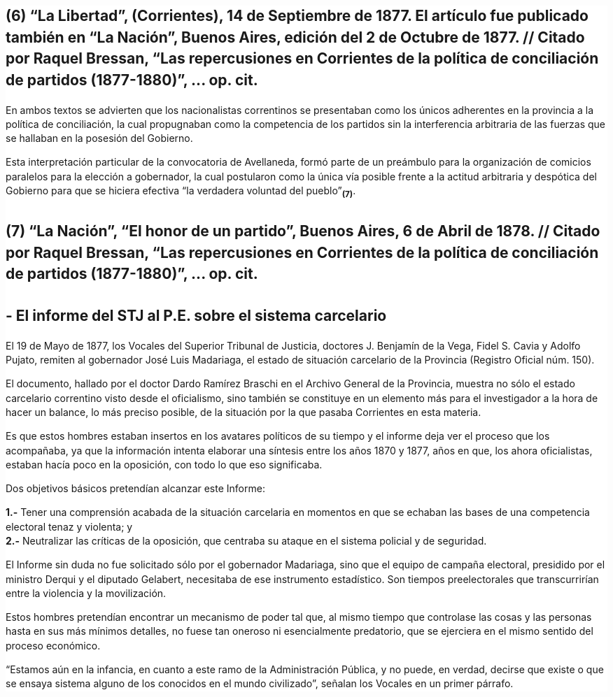 ## **(6)** “La Libertad”, (Corrientes), 14 de Septiembre de 1877. El artículo fue publicado también en “La Nación”, Buenos Aires, edición del 2 de Octubre de 1877. // Citado por Raquel Bressan, “Las repercusiones en Corrientes de la política de conciliación de partidos (1877-1880)”, ... op. cit.

En ambos textos se advierten que los nacionalistas correntinos se presentaban como los únicos adherentes en la provincia a la política de conciliación, la cual propugnaban como la competencia de los partidos sin la interferencia arbitraria de las fuerzas que se hallaban en la posesión del Gobierno.

Esta interpretación particular de la convocatoria de Avellaneda, formó parte de un preámbulo para la organización de comicios paralelos para la elección a gobernador, la cual postularon como la única vía posible frente a la actitud arbitraria y despótica del Gobierno para que se hiciera efectiva “la verdadera voluntad del pueblo”<sub><strong>(7)</strong></sub>.

## **(7)** “La Nación”, “El honor de un partido”, Buenos Aires, 6 de Abril de 1878. // Citado por Raquel Bressan, “Las repercusiones en Corrientes de la política de conciliación de partidos (1877-1880)”, ... op. cit.

## \- El informe del STJ al P.E. sobre el sistema carcelario

El 19 de Mayo de 1877, los Vocales del Superior Tribunal de Justicia, doctores J. Benjamín de la Vega, Fidel S. Cavia y Adolfo Pujato, remiten al gobernador José Luis Madariaga, el estado de situación carcelario de la Provincia (Registro Oficial núm. 150).

El documento, hallado por el doctor Dardo Ramírez Braschi en el Archivo General de la Provincia, muestra no sólo el estado carcelario correntino visto desde el oficialismo, sino también se constituye en un elemento más para el investigador a la hora de hacer un balance, lo más preciso posible, de la situación por la que pasaba Corrientes en esta materia.

Es que estos hombres estaban insertos en los avatares políticos de su tiempo y el informe deja ver el proceso que los acompañaba, ya que la información intenta elaborar una síntesis entre los años 1870 y 1877, años en que, los ahora oficialistas, estaban hacía poco en la oposición, con todo lo que eso significaba.

Dos objetivos básicos pretendían alcanzar este Informe:

**1.-** Tener una comprensión acabada de la situación carcelaria en momentos en que se echaban las bases de una competencia electoral tenaz y violenta; y  
**2.-** Neutralizar las críticas de la oposición, que centraba su ataque en el sistema policial y de seguridad.

El Informe sin duda no fue solicitado sólo por el gobernador Madariaga, sino que el equipo de campaña electoral, presidido por el ministro Derqui y el diputado Gelabert, necesitaba de ese instrumento estadístico. Son tiempos preelectorales que transcurrirían entre la violencia y la movilización.

Estos hombres pretendían encontrar un mecanismo de poder tal que, al mismo tiempo que controlase las cosas y las personas hasta en sus más mínimos detalles, no fuese tan oneroso ni esencialmente predatorio, que se ejerciera en el mismo sentido del proceso económico.

“Estamos aún en la infancia, en cuanto a este ramo de la Administración Pública, y no puede, en verdad, decirse que existe o que se ensaya sistema alguno de los conocidos en el mundo civilizado”, señalan los Vocales en un primer párrafo.

